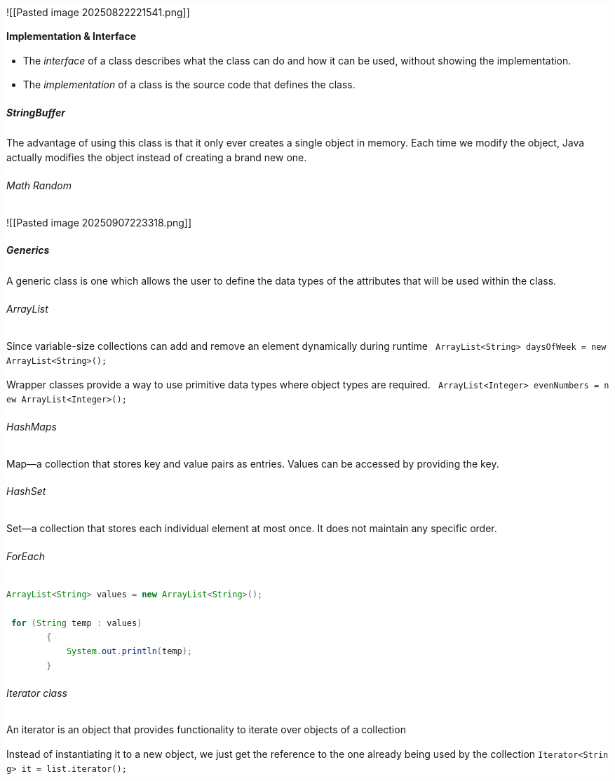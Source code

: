 ![[Pasted image 20250822221541.png]]

**Implementation & Interface**
- The _interface_ of a class describes what the class can do and how it can be used, without showing the implementation.

- The _implementation_ of a class is the source code that defines the class.

##### StringBuffer
The advantage of using this class is that it only ever creates a single object in memory. 
Each time we modify the object, Java actually modifies the object instead of creating a brand new one. 

###### Math Random
![[Pasted image 20250907223318.png]]

##### Generics
A generic class is one which allows the user to define the data types of the attributes that will be used within the class.
###### ArrayList
Since variable-size collections can add and remove an element dynamically during runtime
` ArrayList<String> daysOfWeek = new ArrayList<String>();`

Wrapper classes provide a way to use primitive data types where object types are required.
` ArrayList<Integer> evenNumbers = new ArrayList<Integer>();`
###### HashMaps
Map—a collection that stores key and value pairs as entries. Values can be accessed by providing the key. 
###### HashSet
Set—a collection that stores each individual element at most once. It does not maintain any specific order.
###### ForEach
```java
ArrayList<String> values = new ArrayList<String>();

 for (String temp : values)
        {
            System.out.println(temp);
        }
```

###### Iterator class
An iterator is an object that provides functionality to iterate over objects of a collection

Instead of instantiating it to a new object, we just get the reference to the one already being used by the collection
`Iterator<String> it = list.iterator();`

